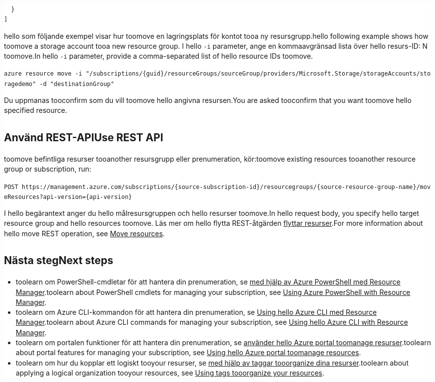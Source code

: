```azurecli
  }
]
```

<span data-ttu-id="3da4b-319">hello som följande exempel visar hur toomove en lagringsplats för kontot tooa ny resursgrupp.</span><span class="sxs-lookup"><span data-stu-id="3da4b-319">hello following example shows how toomove a storage account tooa new resource group.</span></span> <span data-ttu-id="3da4b-320">I hello `-i` parameter, ange en kommaavgränsad lista över hello resurs-ID: N toomove.</span><span class="sxs-lookup"><span data-stu-id="3da4b-320">In hello `-i` parameter, provide a comma-separated list of hello resource IDs toomove.</span></span>

```azurecli
azure resource move -i "/subscriptions/{guid}/resourceGroups/sourceGroup/providers/Microsoft.Storage/storageAccounts/storagedemo" -d "destinationGroup"
```

<span data-ttu-id="3da4b-321">Du uppmanas tooconfirm som du vill toomove hello angivna resursen.</span><span class="sxs-lookup"><span data-stu-id="3da4b-321">You are asked tooconfirm that you want toomove hello specified resource.</span></span>

## <a name="use-rest-api"></a><span data-ttu-id="3da4b-322">Använd REST-API</span><span class="sxs-lookup"><span data-stu-id="3da4b-322">Use REST API</span></span>
<span data-ttu-id="3da4b-323">toomove befintliga resurser tooanother resursgrupp eller prenumeration, kör:</span><span class="sxs-lookup"><span data-stu-id="3da4b-323">toomove existing resources tooanother resource group or subscription, run:</span></span>

```HTTP
POST https://management.azure.com/subscriptions/{source-subscription-id}/resourcegroups/{source-resource-group-name}/moveResources?api-version={api-version}
```

<span data-ttu-id="3da4b-324">I hello begärantext anger du hello målresursgruppen och hello resurser toomove.</span><span class="sxs-lookup"><span data-stu-id="3da4b-324">In hello request body, you specify hello target resource group and hello resources toomove.</span></span> <span data-ttu-id="3da4b-325">Läs mer om hello flytta REST-åtgärden [flyttar resurser](https://msdn.microsoft.com/library/azure/mt218710.aspx).</span><span class="sxs-lookup"><span data-stu-id="3da4b-325">For more information about hello move REST operation, see [Move resources](https://msdn.microsoft.com/library/azure/mt218710.aspx).</span></span>

## <a name="next-steps"></a><span data-ttu-id="3da4b-326">Nästa steg</span><span class="sxs-lookup"><span data-stu-id="3da4b-326">Next steps</span></span>
* <span data-ttu-id="3da4b-327">toolearn om PowerShell-cmdletar för att hantera din prenumeration, se [med hjälp av Azure PowerShell med Resource Manager](powershell-azure-resource-manager.md).</span><span class="sxs-lookup"><span data-stu-id="3da4b-327">toolearn about PowerShell cmdlets for managing your subscription, see [Using Azure PowerShell with Resource Manager](powershell-azure-resource-manager.md).</span></span>
* <span data-ttu-id="3da4b-328">toolearn om Azure CLI-kommandon för att hantera din prenumeration, se [Using hello Azure CLI med Resource Manager](xplat-cli-azure-resource-manager.md).</span><span class="sxs-lookup"><span data-stu-id="3da4b-328">toolearn about Azure CLI commands for managing your subscription, see [Using hello Azure CLI with Resource Manager](xplat-cli-azure-resource-manager.md).</span></span>
* <span data-ttu-id="3da4b-329">toolearn om portalen funktioner för att hantera din prenumeration, se [använder hello Azure portal toomanage resurser](resource-group-portal.md).</span><span class="sxs-lookup"><span data-stu-id="3da4b-329">toolearn about portal features for managing your subscription, see [Using hello Azure portal toomanage resources](resource-group-portal.md).</span></span>
* <span data-ttu-id="3da4b-330">toolearn om hur du kopplar ett logiskt tooyour resurser, se [med hjälp av taggar tooorganize dina resurser](resource-group-using-tags.md).</span><span class="sxs-lookup"><span data-stu-id="3da4b-330">toolearn about applying a logical organization tooyour resources, see [Using tags tooorganize your resources](resource-group-using-tags.md).</span></span>
